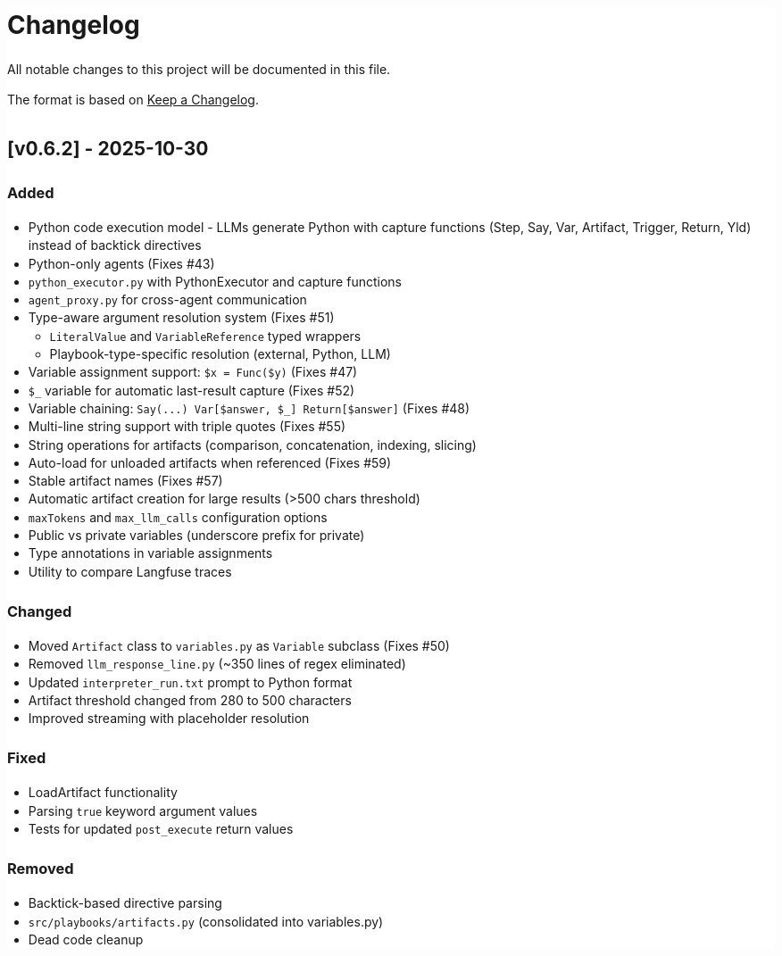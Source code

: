 # Changelog

All notable changes to this project will be documented in this file.

The format is based on [Keep a Changelog](https://keepachangelog.com/en/1.0.0/).

## [v0.6.2] - 2025-10-30

### Added

- Python code execution model - LLMs generate Python with capture functions (Step, Say, Var, Artifact, Trigger, Return, Yld) instead of backtick directives
- Python-only agents (Fixes #43)
- `python_executor.py` with PythonExecutor and capture functions
- `agent_proxy.py` for cross-agent communication
- Type-aware argument resolution system (Fixes #51)
  - `LiteralValue` and `VariableReference` typed wrappers
  - Playbook-type-specific resolution (external, Python, LLM)
- Variable assignment support: `$x = Func($y)` (Fixes #47)
- `$_` variable for automatic last-result capture (Fixes #52)
- Variable chaining: `Say(...) Var[$answer, $_] Return[$answer]` (Fixes #48)
- Multi-line string support with triple quotes (Fixes #55)
- String operations for artifacts (comparison, concatenation, indexing, slicing)
- Auto-load for unloaded artifacts when referenced (Fixes #59)
- Stable artifact names (Fixes #57)
- Automatic artifact creation for large results (>500 chars threshold)
- `maxTokens` and `max_llm_calls` configuration options
- Public vs private variables (underscore prefix for private)
- Type annotations in variable assignments
- Utility to compare Langfuse traces

### Changed

- Moved `Artifact` class to `variables.py` as `Variable` subclass (Fixes #50)
- Removed `llm_response_line.py` (~350 lines of regex eliminated)
- Updated `interpreter_run.txt` prompt to Python format
- Artifact threshold changed from 280 to 500 characters
- Improved streaming with placeholder resolution

### Fixed

- LoadArtifact functionality
- Parsing `true` keyword argument values
- Tests for updated `post_execute` return values

### Removed

- Backtick-based directive parsing
- `src/playbooks/artifacts.py` (consolidated into variables.py)
- Dead code cleanup
